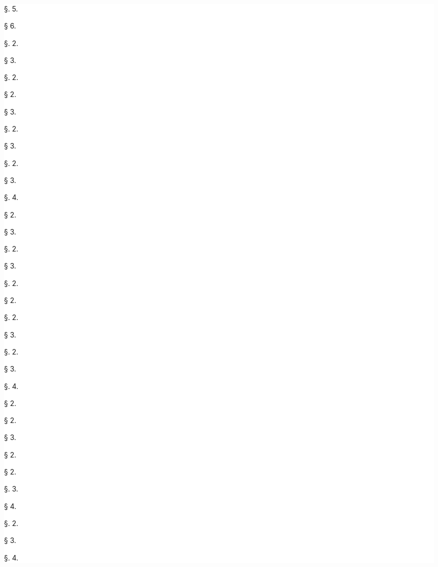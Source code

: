 §. 5.

§ 6.

§. 2.

§ 3.

§. 2.

§ 2.

§ 3.

§. 2.

§ 3.

§. 2.

§ 3.

§. 4.

§ 2.

§ 3.

§. 2.

§ 3.

§. 2.

§ 2.

§. 2.

§ 3.

§. 2.

§ 3.

§. 4.

§ 2.

§ 2.

§ 3.

§ 2.

§ 2.

§. 3.

§ 4.

§. 2.

§ 3.

§. 4.
